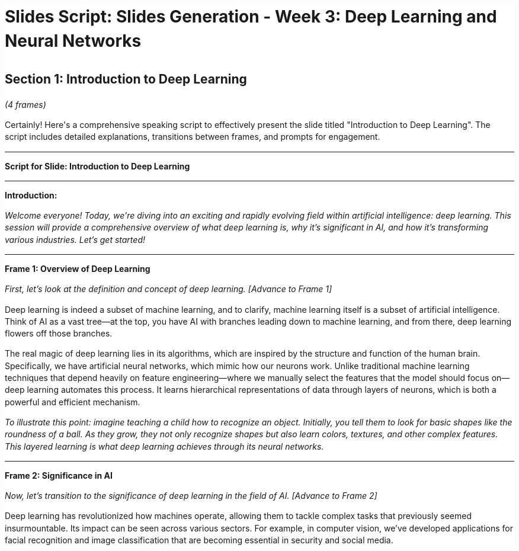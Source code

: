 # Slides Script: Slides Generation - Week 3: Deep Learning and Neural Networks

## Section 1: Introduction to Deep Learning
*(4 frames)*

Certainly! Here's a comprehensive speaking script to effectively present the slide titled "Introduction to Deep Learning". The script includes detailed explanations, transitions between frames, and prompts for engagement.

---

**Script for Slide: Introduction to Deep Learning**

---

**Introduction:**

*Welcome everyone! Today, we're diving into an exciting and rapidly evolving field within artificial intelligence: deep learning. This session will provide a comprehensive overview of what deep learning is, why it’s significant in AI, and how it’s transforming various industries. Let’s get started!*

---

**Frame 1: Overview of Deep Learning**

*First, let’s look at the definition and concept of deep learning. [Advance to Frame 1]*

Deep learning is indeed a subset of machine learning, and to clarify, machine learning itself is a subset of artificial intelligence. Think of AI as a vast tree—at the top, you have AI with branches leading down to machine learning, and from there, deep learning flowers off those branches. 

The real magic of deep learning lies in its algorithms, which are inspired by the structure and function of the human brain. Specifically, we have artificial neural networks, which mimic how our neurons work. Unlike traditional machine learning techniques that depend heavily on feature engineering—where we manually select the features that the model should focus on—deep learning automates this process. It learns hierarchical representations of data through layers of neurons, which is both a powerful and efficient mechanism.

*To illustrate this point: imagine teaching a child how to recognize an object. Initially, you tell them to look for basic shapes like the roundness of a ball. As they grow, they not only recognize shapes but also learn colors, textures, and other complex features. This layered learning is what deep learning achieves through its neural networks.*

---

**Frame 2: Significance in AI**

*Now, let’s transition to the significance of deep learning in the field of AI. [Advance to Frame 2]*

Deep learning has revolutionized how machines operate, allowing them to tackle complex tasks that previously seemed insurmountable. Its impact can be seen across various sectors. For example, in computer vision, we’ve developed applications for facial recognition and image classification that are becoming essential in security and social media.
